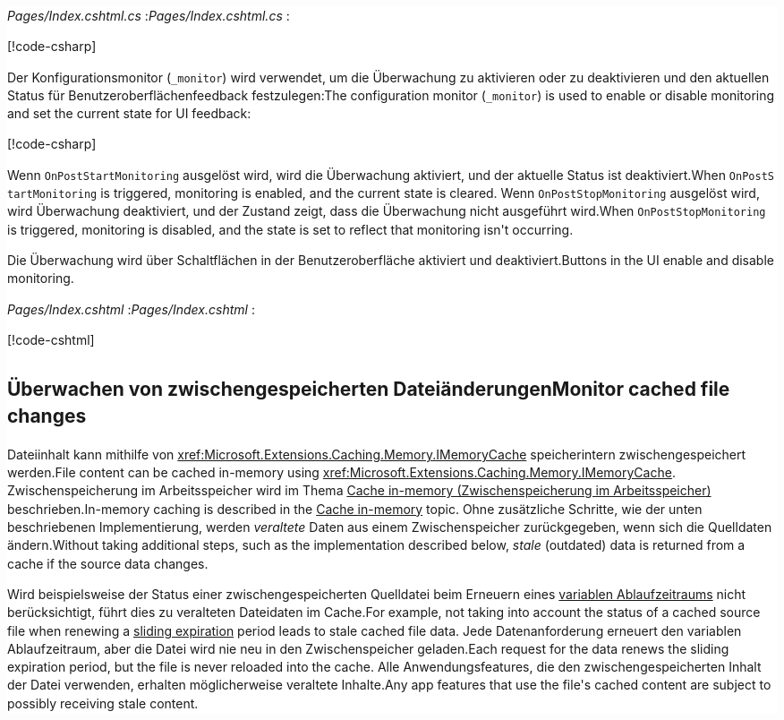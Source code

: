 <span data-ttu-id="ff8b8-289">*Pages/Index.cshtml.cs* :</span><span class="sxs-lookup"><span data-stu-id="ff8b8-289">*Pages/Index.cshtml.cs* :</span></span>

[!code-csharp[](change-tokens/samples/2.x/SampleApp/Pages/Index.cshtml.cs?name=snippet1)]

<span data-ttu-id="ff8b8-290">Der Konfigurationsmonitor (`_monitor`) wird verwendet, um die Überwachung zu aktivieren oder zu deaktivieren und den aktuellen Status für Benutzeroberflächenfeedback festzulegen:</span><span class="sxs-lookup"><span data-stu-id="ff8b8-290">The configuration monitor (`_monitor`) is used to enable or disable monitoring and set the current state for UI feedback:</span></span>

[!code-csharp[](change-tokens/samples/2.x/SampleApp/Pages/Index.cshtml.cs?name=snippet2)]

<span data-ttu-id="ff8b8-291">Wenn `OnPostStartMonitoring` ausgelöst wird, wird die Überwachung aktiviert, und der aktuelle Status ist deaktiviert.</span><span class="sxs-lookup"><span data-stu-id="ff8b8-291">When `OnPostStartMonitoring` is triggered, monitoring is enabled, and the current state is cleared.</span></span> <span data-ttu-id="ff8b8-292">Wenn `OnPostStopMonitoring` ausgelöst wird, wird Überwachung deaktiviert, und der Zustand zeigt, dass die Überwachung nicht ausgeführt wird.</span><span class="sxs-lookup"><span data-stu-id="ff8b8-292">When `OnPostStopMonitoring` is triggered, monitoring is disabled, and the state is set to reflect that monitoring isn't occurring.</span></span>

<span data-ttu-id="ff8b8-293">Die Überwachung wird über Schaltflächen in der Benutzeroberfläche aktiviert und deaktiviert.</span><span class="sxs-lookup"><span data-stu-id="ff8b8-293">Buttons in the UI enable and disable monitoring.</span></span>

<span data-ttu-id="ff8b8-294">*Pages/Index.cshtml* :</span><span class="sxs-lookup"><span data-stu-id="ff8b8-294">*Pages/Index.cshtml* :</span></span>

[!code-cshtml[](change-tokens/samples/2.x/SampleApp/Pages/Index.cshtml?name=snippet_Buttons)]

## <a name="monitor-cached-file-changes"></a><span data-ttu-id="ff8b8-295">Überwachen von zwischengespeicherten Dateiänderungen</span><span class="sxs-lookup"><span data-stu-id="ff8b8-295">Monitor cached file changes</span></span>

<span data-ttu-id="ff8b8-296">Dateiinhalt kann mithilfe von <xref:Microsoft.Extensions.Caching.Memory.IMemoryCache> speicherintern zwischengespeichert werden.</span><span class="sxs-lookup"><span data-stu-id="ff8b8-296">File content can be cached in-memory using <xref:Microsoft.Extensions.Caching.Memory.IMemoryCache>.</span></span> <span data-ttu-id="ff8b8-297">Zwischenspeicherung im Arbeitsspeicher wird im Thema [Cache in-memory (Zwischenspeicherung im Arbeitsspeicher)](xref:performance/caching/memory) beschrieben.</span><span class="sxs-lookup"><span data-stu-id="ff8b8-297">In-memory caching is described in the [Cache in-memory](xref:performance/caching/memory) topic.</span></span> <span data-ttu-id="ff8b8-298">Ohne zusätzliche Schritte, wie der unten beschriebenen Implementierung, werden *veraltete* Daten aus einem Zwischenspeicher zurückgegeben, wenn sich die Quelldaten ändern.</span><span class="sxs-lookup"><span data-stu-id="ff8b8-298">Without taking additional steps, such as the implementation described below, *stale* (outdated) data is returned from a cache if the source data changes.</span></span>

<span data-ttu-id="ff8b8-299">Wird beispielsweise der Status einer zwischengespeicherten Quelldatei beim Erneuern eines [variablen Ablaufzeitraums](xref:Microsoft.Extensions.Caching.Memory.MemoryCacheEntryOptions.SlidingExpiration) nicht berücksichtigt, führt dies zu veralteten Dateidaten im Cache.</span><span class="sxs-lookup"><span data-stu-id="ff8b8-299">For example, not taking into account the status of a cached source file when renewing a [sliding expiration](xref:Microsoft.Extensions.Caching.Memory.MemoryCacheEntryOptions.SlidingExpiration) period leads to stale cached file data.</span></span> <span data-ttu-id="ff8b8-300">Jede Datenanforderung erneuert den variablen Ablaufzeitraum, aber die Datei wird nie neu in den Zwischenspeicher geladen.</span><span class="sxs-lookup"><span data-stu-id="ff8b8-300">Each request for the data renews the sliding expiration period, but the file is never reloaded into the cache.</span></span> <span data-ttu-id="ff8b8-301">Alle Anwendungsfeatures, die den zwischengespeicherten Inhalt der Datei verwenden, erhalten möglicherweise veraltete Inhalte.</span><span class="sxs-lookup"><span data-stu-id="ff8b8-301">Any app features that use the file's cached content are subject to possibly receiving stale content.</span></span>
